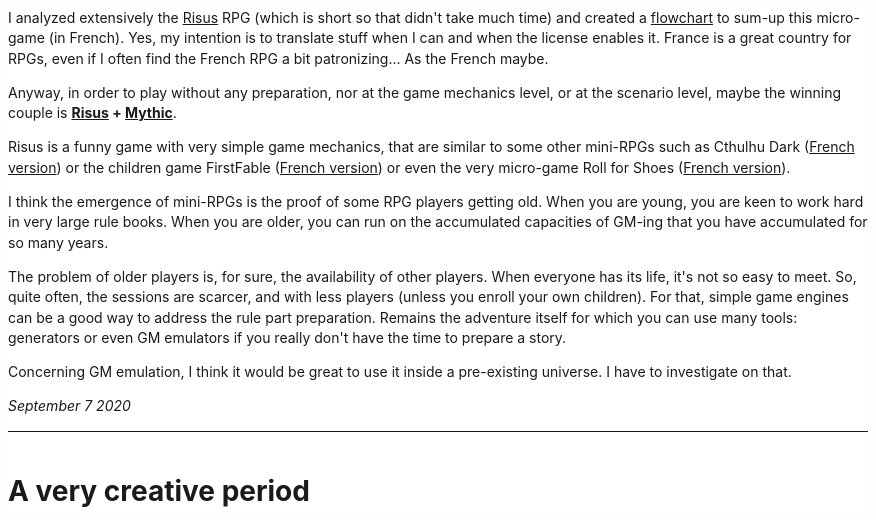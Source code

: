 I analyzed extensively the [Risus](http://www.risusiverse.com) RPG (which is short so that didn't take much time) and created a [flowchart](https://github.com/orey/jdr/tree/master/Risus-fr) to sum-up this micro-game (in French). Yes, my intention is to translate stuff when I can and when the license enables it. France is a great country for RPGs, even if I often find the French RPG a bit patronizing... As the French maybe.

Anyway, in order to play without any preparation, nor at the game mechanics level, or  at the scenario level, maybe the winning couple is **[Risus](http://www.risusiverse.com) + [Mythic](https://www.drivethrurpg.com/product/20798/Mythic-Game-Master-Emulator)**.

Risus is a funny game with very simple game mechanics, that are similar to some other mini-RPGs such as Cthulhu Dark ([French version](https://orey.github.io/cthulhu-dark-fr)) or the children game FirstFable ([French version](https://orey.github.io/premierefable)) or even the very micro-game Roll for Shoes ([French version](https://github.com/orey/jdr/tree/master/RollForShoes-fr)).

I think the emergence of mini-RPGs is the proof of some RPG players getting old. When you are young, you are keen to work hard in very large rule books. When you are older, you can run on the accumulated capacities of GM-ing that you have accumulated for so many years.

The problem of older players is, for sure, the availability of other players. When everyone has its life, it's not so easy to meet. So, quite often, the sessions are scarcer, and with less players (unless you enroll your own children). For that, simple game engines can be a good way to address the rule part preparation. Remains the adventure itself for which you can use many tools: generators or even GM emulators if you really don't have the time to prepare a story.

Concerning GM emulation, I think it would be great to use it inside a pre-existing universe. I have to investigate on that.

_September 7 2020_

---

<a name="001"></a>

# A very creative period
